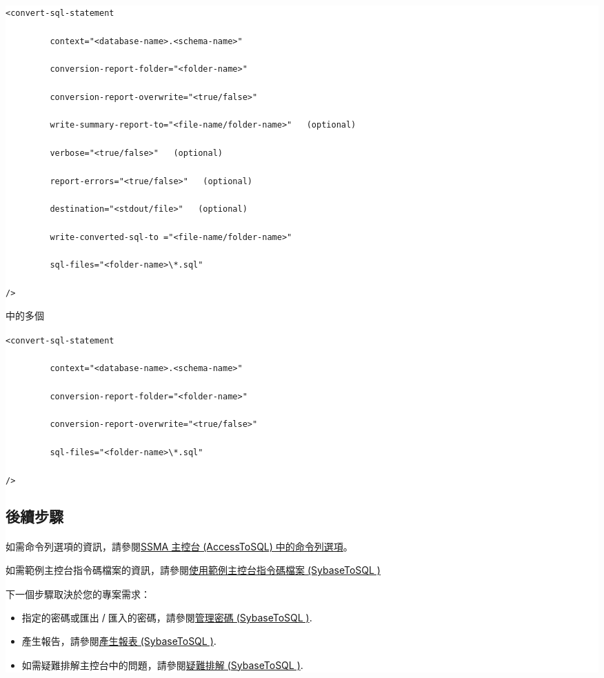 ```  
<convert-sql-statement  
  
         context="<database-name>.<schema-name>"  
  
         conversion-report-folder="<folder-name>"  
  
         conversion-report-overwrite="<true/false>"  
  
         write-summary-report-to="<file-name/folder-name>"   (optional)  
  
         verbose="<true/false>"   (optional)  
  
         report-errors="<true/false>"   (optional)  
  
         destination="<stdout/file>"   (optional)  
  
         write-converted-sql-to ="<file-name/folder-name>"  
  
         sql-files="<folder-name>\*.sql"  
  
/>  
```  
中的多個  
  
```  
<convert-sql-statement  
  
         context="<database-name>.<schema-name>"  
  
         conversion-report-folder="<folder-name>"  
  
         conversion-report-overwrite="<true/false>"  
  
         sql-files="<folder-name>\*.sql"  
  
/>  
```  
  
## <a name="next-steps"></a>後續步驟  
如需命令列選項的資訊，請參閱[SSMA 主控台 (AccessToSQL) 中的命令列選項](../access/command-line-options-in-ssma-console-accesstosql.md)。  
  
如需範例主控台指令碼檔案的資訊，請參閱[使用範例主控台指令碼檔案 &#40;SybaseToSQL &#41;](../../ssma/sybase/working-with-the-sample-console-script-files-sybasetosql.md)  
  
下一個步驟取決於您的專案需求：  
  
-   指定的密碼或匯出 / 匯入的密碼，請參閱[管理密碼 &#40;SybaseToSQL &#41;](../../ssma/sybase/managing-passwords-sybasetosql.md).  
  
-   產生報告，請參閱[產生報表 &#40;SybaseToSQL &#41;](../../ssma/sybase/generating-reports-sybasetosql.md).  
  
-   如需疑難排解主控台中的問題，請參閱[疑難排解 &#40;SybaseToSQL &#41;](../../ssma/sybase/troubleshooting-sybasetosql.md).  
  
